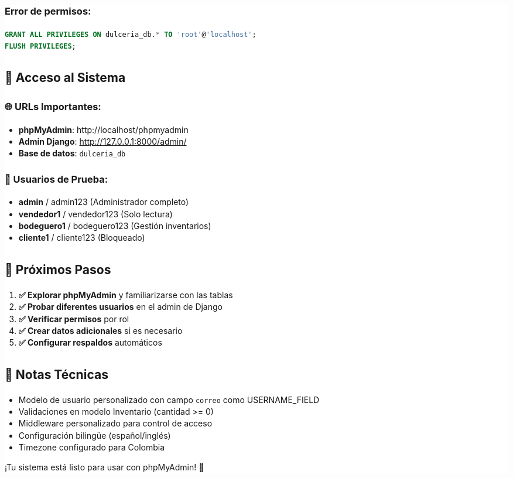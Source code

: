### **Error de permisos:**
```sql
GRANT ALL PRIVILEGES ON dulceria_db.* TO 'root'@'localhost';
FLUSH PRIVILEGES;
```

## 📱 **Acceso al Sistema**

### **🌐 URLs Importantes:**
- **phpMyAdmin**: http://localhost/phpmyadmin
- **Admin Django**: http://127.0.0.1:8000/admin/
- **Base de datos**: `dulceria_db`

### **👤 Usuarios de Prueba:**
- **admin** / admin123 (Administrador completo)
- **vendedor1** / vendedor123 (Solo lectura)
- **bodeguero1** / bodeguero123 (Gestión inventarios)
- **cliente1** / cliente123 (Bloqueado)

## 🎯 **Próximos Pasos**

1. **✅ Explorar phpMyAdmin** y familiarizarse con las tablas
2. **✅ Probar diferentes usuarios** en el admin de Django
3. **✅ Verificar permisos** por rol
4. **✅ Crear datos adicionales** si es necesario
5. **✅ Configurar respaldos** automáticos

## 📝 **Notas Técnicas**

- Modelo de usuario personalizado con campo `correo` como USERNAME_FIELD
- Validaciones en modelo Inventario (cantidad >= 0)
- Middleware personalizado para control de acceso
- Configuración bilingüe (español/inglés)
- Timezone configurado para Colombia

¡Tu sistema está listo para usar con phpMyAdmin! 🎉